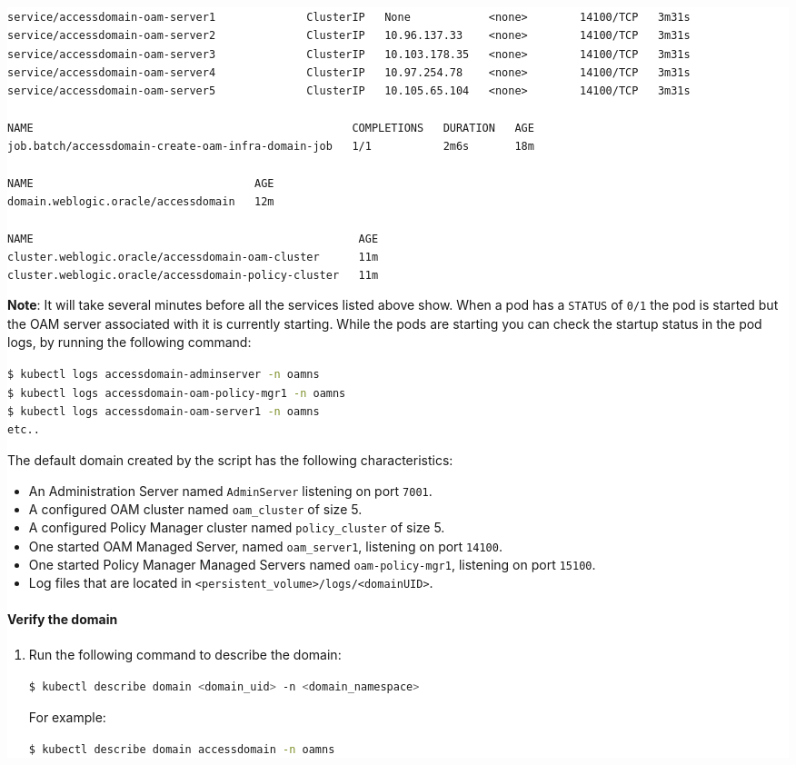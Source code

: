    ```
   service/accessdomain-oam-server1              ClusterIP   None            <none>        14100/TCP   3m31s
   service/accessdomain-oam-server2              ClusterIP   10.96.137.33    <none>        14100/TCP   3m31s
   service/accessdomain-oam-server3              ClusterIP   10.103.178.35   <none>        14100/TCP   3m31s
   service/accessdomain-oam-server4              ClusterIP   10.97.254.78    <none>        14100/TCP   3m31s
   service/accessdomain-oam-server5              ClusterIP   10.105.65.104   <none>        14100/TCP   3m31s

   NAME                                                 COMPLETIONS   DURATION   AGE
   job.batch/accessdomain-create-oam-infra-domain-job   1/1           2m6s       18m

   NAME                                  AGE
   domain.weblogic.oracle/accessdomain   12m
   
   NAME                                                  AGE
   cluster.weblogic.oracle/accessdomain-oam-cluster      11m
   cluster.weblogic.oracle/accessdomain-policy-cluster   11m
   ```
   
   **Note**: It will take several minutes before all the services listed above show. When a pod has a `STATUS` of `0/1` the pod is started but the OAM server associated with it is currently starting. While the pods are starting you can check the startup status in the pod logs, by running the following command:
   
   ```bash
   $ kubectl logs accessdomain-adminserver -n oamns
   $ kubectl logs accessdomain-oam-policy-mgr1 -n oamns
   $ kubectl logs accessdomain-oam-server1 -n oamns
   etc..
   ```
   
   
   The default domain created by the script has the following characteristics:

   * An Administration Server named `AdminServer` listening on port `7001`.
   * A configured OAM cluster named `oam_cluster` of size 5.
   * A configured Policy Manager cluster named `policy_cluster` of size 5.
   * One started OAM Managed Server, named `oam_server1`, listening on port `14100`.
   * One started Policy Manager Managed Servers named `oam-policy-mgr1`, listening on port `15100`.
   * Log files that are located in `<persistent_volume>/logs/<domainUID>`.
  
#### Verify the domain

1. Run the following command to describe the domain: 

   ```bash
   $ kubectl describe domain <domain_uid> -n <domain_namespace>
   ```

   For example:
   ```bash
   $ kubectl describe domain accessdomain -n oamns
   ```
